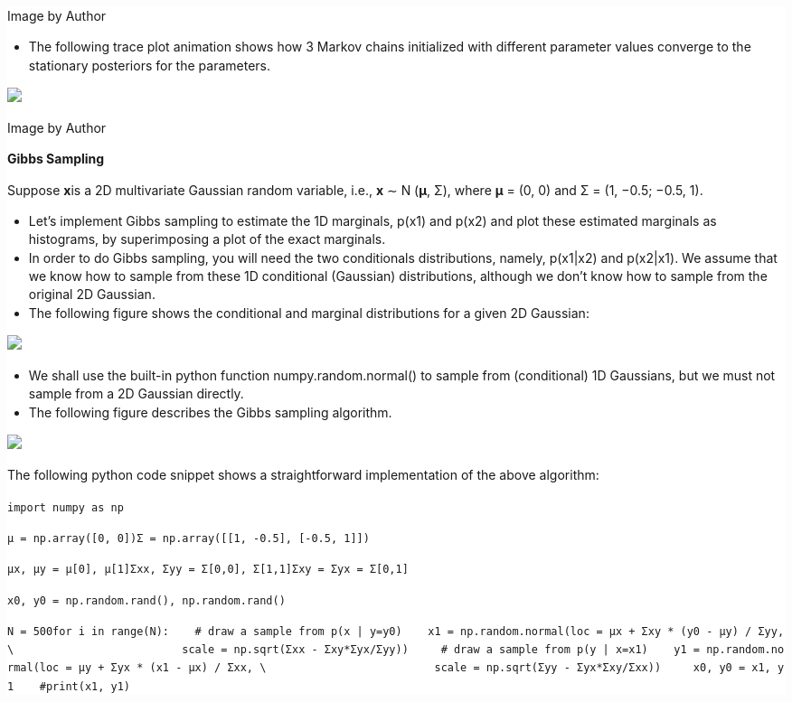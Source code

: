 Image by Author

-   The following trace plot animation shows how 3 Markov chains
    initialized with different parameter values converge to the
    stationary posteriors for the parameters.

![](https://cdn-images-1.medium.com/max/800/1*zg1EYD5oxREjIrxYnhPatw.gif)

Image by Author

**Gibbs Sampling**

Suppose **x**is a 2D multivariate Gaussian random variable, i.e., **x**
∼ N (**μ**, Σ), where **μ** = (0, 0) and Σ = (1, −0.5; −0.5, 1).

-   Let’s implement Gibbs sampling to estimate the 1D marginals, p(x1)
    and p(x2) and plot these estimated marginals as histograms, by
    superimposing a plot of the exact marginals.
-   In order to do Gibbs sampling, you will need the two conditionals
    distributions, namely, p(x1|x2) and p(x2|x1). We assume that we know
    how to sample from these 1D conditional (Gaussian) distributions,
    although we don’t know how to sample from the original 2D Gaussian.
-   The following figure shows the conditional and marginal
    distributions for a given 2D Gaussian:

![](https://cdn-images-1.medium.com/max/800/1*WidDL1ltNJtg8nnzBjYbcQ.png)

-   We shall use the built-in python function numpy.random.normal() to
    sample from (conditional) 1D Gaussians, but we must not sample from
    a 2D Gaussian directly.
-   The following figure describes the Gibbs sampling algorithm.

![](https://cdn-images-1.medium.com/max/800/1*gGeNeSSgAZZhd9e26E5q4A.png)

The following python code snippet shows a straightforward implementation
of the above algorithm:

``` {#3ccd .graf .graf--pre .graf-after--p name="3ccd"}
import numpy as np
```

``` {#b15d .graf .graf--pre .graf-after--pre name="b15d"}
μ = np.array([0, 0])Σ = np.array([[1, -0.5], [-0.5, 1]])
```

``` {#fd95 .graf .graf--pre .graf-after--pre name="fd95"}
μx, μy = μ[0], μ[1]Σxx, Σyy = Σ[0,0], Σ[1,1]Σxy = Σyx = Σ[0,1]
```

``` {#78d0 .graf .graf--pre .graf-after--pre name="78d0"}
x0, y0 = np.random.rand(), np.random.rand()
```

``` {#53a9 .graf .graf--pre .graf-after--pre name="53a9"}
N = 500for i in range(N):    # draw a sample from p(x | y=y0)    x1 = np.random.normal(loc = μx + Σxy * (y0 - μy) / Σyy, \                          scale = np.sqrt(Σxx - Σxy*Σyx/Σyy))     # draw a sample from p(y | x=x1)    y1 = np.random.normal(loc = μy + Σyx * (x1 - μx) / Σxx, \                          scale = np.sqrt(Σyy - Σyx*Σxy/Σxx))     x0, y0 = x1, y1    #print(x1, y1)
```
